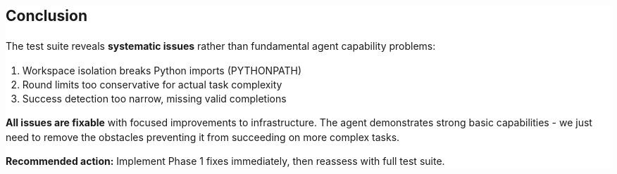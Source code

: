 
## Conclusion

The test suite reveals **systematic issues** rather than fundamental agent capability problems:
1. Workspace isolation breaks Python imports (PYTHONPATH)
2. Round limits too conservative for actual task complexity
3. Success detection too narrow, missing valid completions

**All issues are fixable** with focused improvements to infrastructure. The agent demonstrates strong basic capabilities - we just need to remove the obstacles preventing it from succeeding on more complex tasks.

**Recommended action:** Implement Phase 1 fixes immediately, then reassess with full test suite.

